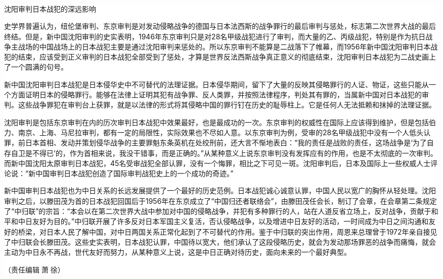 沈阳审判日本战犯的深远影响


史学界普遍认为，纽伦堡审判、东京审判是对发动侵略战争的德国与日本法西斯的战争罪行的最后审判与惩处，标志第二次世界大战的最后终结。但是，新中国沈阳审判的史实表明，1946年东京审判只是对28名甲级战犯进行了审判，而大量的乙、丙级战犯，特别是作为抗日战争主战场的中国战场上的日本战犯主要是通过沈阳审判来惩处的。所以东京审判不能算是二战落下了帷幕，而1956年新中国沈阳审判日本战犯的结束，应该受到正义审判的日本战犯全部受到了惩处，才算是世界反法西斯战争真正意义的彻底结束，沈阳审判日本战犯为二战史画上了一个圆满的句号。


新中国沈阳审判日本战犯是日本侵华史中不可替代的法理证据。日本侵华期间，留下了大量的反映其侵略罪行的人证、物证，这些只能从一个方面证明日本的侵略罪行。能够在法律上证明其犯有战争罪、反人类罪，并按照法律程序，判处其有罪的，当属新中国对日本战犯的审判。这些战争罪犯在审判台上获罪，就是以法律的形式将其侵略中国的罪行钉在历史的耻辱柱上。它是任何人无法抵赖和抹掉的法理证据。


沈阳审判是包括东京审判在内的历次审判日本战犯中效果最好，也是最成功的一次。东京审判的权威性在国际上应该得到维护，但是包括伯力、南京、上海、马尼拉审判，都有一定的局限性，实际效果也不尽如人意。以东京审判为例，受审的28名甲级战犯中没有一个人低头认罪，前日本首相、发动并策划侵华战争的主要罪魁东条英机在处绞刑前，还大言不惭地表白：“我的责任是战败的责任，这场战争是‘为了自存自卫是不得已’的，作为首相来说，我没干错事，而是正确的。”从某种意义上说东京审判没有发挥应有的作用，也是不太彻底的一次审判。而新中国沈阳太原审判日本战犯，45名受审战犯全部认罪，没有一个悔罪，相比之下可见一斑。沈阳审判后，日本及国际上一些权威人士评论说：“新中国审判日本战犯创造了国际审判战犯史上的一个成功的奇迹。”


新中国审判日本战犯也为中日关系的长远发展提供了一个最好的历史范例。日本战犯诚心诚意认罪，中国人民以宽广的胸怀从轻处理。沈阳审判之后，以滕田茂为首的日本战犯回国后于1956年在东京成立了“中国归还者联络会”，由滕田茂任会长，制订了会章，在会章第二条规定了“中归联”的宗旨：“本会以在第二次世界大战中参加对中国的侵略战争，并犯有多种罪行的人，站在人道反省立场上，反对战争，贡献于和平和中日友好为目的。”中归联开展了许多反对日本军国主义复活，否认侵略战争，以及增进中日友好的活动，一时间成为中日之间沟通和友好的桥梁，对日本人民了解中国，对中日两国关系正常化起到了不可替代的作用。鉴于中归联的突出作用，周恩来总理曾于1972年亲自接见了中归联会长滕田茂。这些史实表明，日本战犯认罪，中国待以宽大，他们承认了这段侵略历史，就会为发动那场罪恶的战争而痛悔，就会主动为中日永不再战，世代友好而努力，从某种意义上说，这是中日正确对待历史，面向未来的一个最好典型。

（责任编辑 萧 徐）


